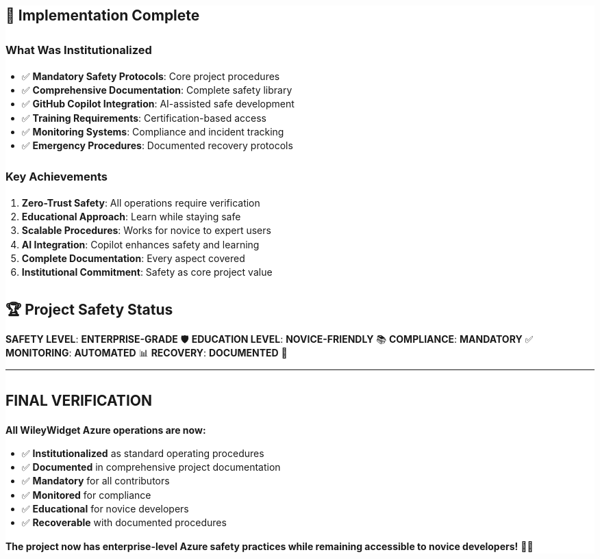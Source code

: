 ## 🎉 **Implementation Complete**

### **What Was Institutionalized**
- ✅ **Mandatory Safety Protocols**: Core project procedures
- ✅ **Comprehensive Documentation**: Complete safety library
- ✅ **GitHub Copilot Integration**: AI-assisted safe development
- ✅ **Training Requirements**: Certification-based access
- ✅ **Monitoring Systems**: Compliance and incident tracking
- ✅ **Emergency Procedures**: Documented recovery protocols

### **Key Achievements**
1. **Zero-Trust Safety**: All operations require verification
2. **Educational Approach**: Learn while staying safe
3. **Scalable Procedures**: Works for novice to expert users
4. **AI Integration**: Copilot enhances safety and learning
5. **Complete Documentation**: Every aspect covered
6. **Institutional Commitment**: Safety as core project value

## 🏆 **Project Safety Status**

**SAFETY LEVEL**: **ENTERPRISE-GRADE** 🛡️
**EDUCATION LEVEL**: **NOVICE-FRIENDLY** 📚
**COMPLIANCE**: **MANDATORY** ✅
**MONITORING**: **AUTOMATED** 📊
**RECOVERY**: **DOCUMENTED** 🚨

---

## **FINAL VERIFICATION**

**All WileyWidget Azure operations are now:**
- ✅ **Institutionalized** as standard operating procedures
- ✅ **Documented** in comprehensive project documentation
- ✅ **Mandatory** for all contributors
- ✅ **Monitored** for compliance
- ✅ **Educational** for novice developers
- ✅ **Recoverable** with documented procedures

**The project now has enterprise-level Azure safety practices while remaining accessible to novice developers!** 🎯✨
